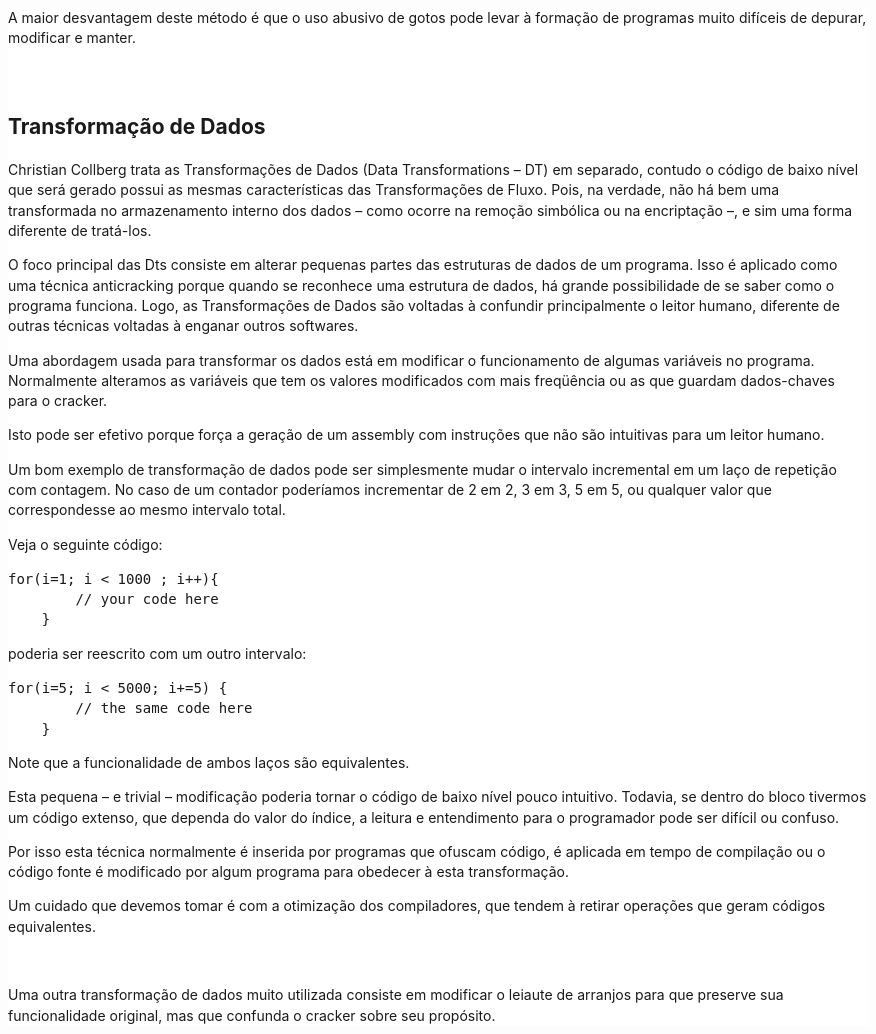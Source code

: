 A maior desvantagem deste método é que o uso abusivo de gotos pode levar à formação de programas muito difíceis de depurar, modificar e manter.

&nbsp;

## Transformação de Dados

Christian Collberg trata as Transformações de Dados (Data Transformations – DT) em separado, contudo o código de baixo nível que será gerado possui as mesmas características das Transformações de Fluxo. Pois, na verdade, não há bem uma transformada no armazenamento interno dos dados – como ocorre na remoção simbólica ou na encriptação –, e sim uma forma diferente de tratá-los. 

O foco principal das Dts consiste em alterar pequenas partes das estruturas de dados de um programa. Isso é aplicado como uma técnica anticracking porque quando se reconhece uma estrutura de dados, há grande possibilidade de se saber como o programa funciona. Logo, as Transformações de Dados são voltadas à confundir principalmente o leitor humano, diferente de outras técnicas voltadas à enganar outros softwares. 

Uma abordagem usada para transformar os dados está em modificar o funcionamento de algumas variáveis no programa. Normalmente alteramos as variáveis que tem os valores modificados com mais freqüência ou as que guardam dados-chaves para o cracker. 

Isto pode ser efetivo porque força a geração de um assembly com instruções que não são intuitivas para um leitor humano. 

Um bom exemplo de transformação de dados pode ser simplesmente mudar o intervalo incremental em um laço de repetição com contagem. No caso de um contador poderíamos incrementar de 2 em 2, 3 em 3, 5 em 5, ou qualquer valor que correspondesse ao mesmo intervalo total. 

Veja o seguinte código:

<pre lang="cpp">for(i=1; i &lt; 1000 ; i++){
		// your code here
	}
</pre>

poderia ser reescrito com um outro intervalo:

<pre lang="cpp">for(i=5; i &lt; 5000; i+=5) {
		// the same code here
	}
</pre></p> 

Note que a funcionalidade de ambos laços são equivalentes. 

Esta pequena – e trivial – modificação poderia tornar o código de baixo nível pouco intuitivo. Todavia, se dentro do bloco tivermos um código extenso, que dependa do valor do índice, a leitura e entendimento para o programador pode ser difícil ou confuso. 

Por isso esta técnica normalmente é inserida por programas que ofuscam código, é aplicada em tempo de compilação ou o código fonte é modificado por algum programa para obedecer à esta transformação. 

Um cuidado que devemos tomar é com a otimização dos compiladores, que tendem à retirar operações que geram códigos equivalentes. 

&nbsp;

Uma outra transformação de dados muito utilizada consiste em modificar o leiaute de arranjos para que preserve sua funcionalidade original, mas que confunda o cracker sobre seu propósito. 
